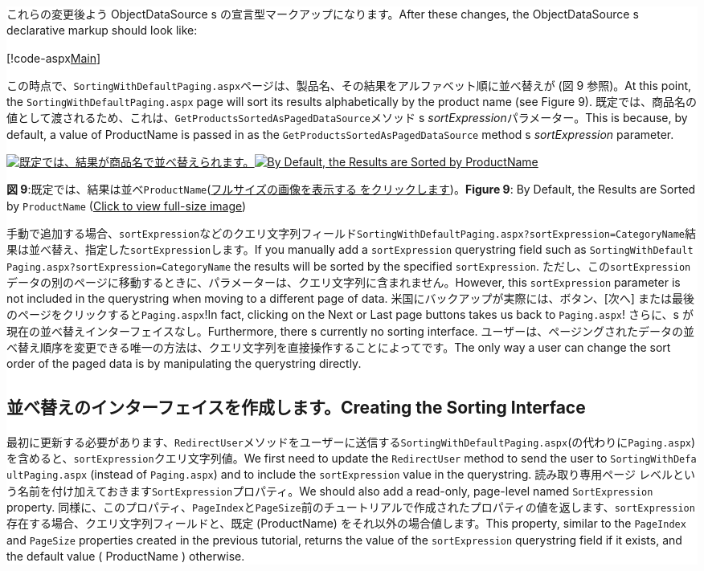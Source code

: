 <span data-ttu-id="1d7ed-226">これらの変更後よう ObjectDataSource s の宣言型マークアップになります。</span><span class="sxs-lookup"><span data-stu-id="1d7ed-226">After these changes, the ObjectDataSource s declarative markup should look like:</span></span>

[!code-aspx[Main](sorting-data-in-a-datalist-or-repeater-control-cs/samples/sample6.aspx)]

<span data-ttu-id="1d7ed-227">この時点で、`SortingWithDefaultPaging.aspx`ページは、製品名、その結果をアルファベット順に並べ替えが (図 9 参照)。</span><span class="sxs-lookup"><span data-stu-id="1d7ed-227">At this point, the `SortingWithDefaultPaging.aspx` page will sort its results alphabetically by the product name (see Figure 9).</span></span> <span data-ttu-id="1d7ed-228">既定では、商品名の値として渡されるため、これは、`GetProductsSortedAsPagedDataSource`メソッド s *sortExpression*パラメーター。</span><span class="sxs-lookup"><span data-stu-id="1d7ed-228">This is because, by default, a value of ProductName is passed in as the `GetProductsSortedAsPagedDataSource` method s *sortExpression* parameter.</span></span>

<span data-ttu-id="1d7ed-229">[![既定では、結果が商品名で並べ替えられます。](sorting-data-in-a-datalist-or-repeater-control-cs/_static/image24.png)](sorting-data-in-a-datalist-or-repeater-control-cs/_static/image23.png)</span><span class="sxs-lookup"><span data-stu-id="1d7ed-229">[![By Default, the Results are Sorted by ProductName](sorting-data-in-a-datalist-or-repeater-control-cs/_static/image24.png)](sorting-data-in-a-datalist-or-repeater-control-cs/_static/image23.png)</span></span>

<span data-ttu-id="1d7ed-230">**図 9**:既定では、結果は並べ`ProductName`([フルサイズの画像を表示する をクリックします](sorting-data-in-a-datalist-or-repeater-control-cs/_static/image25.png))。</span><span class="sxs-lookup"><span data-stu-id="1d7ed-230">**Figure 9**: By Default, the Results are Sorted by `ProductName` ([Click to view full-size image](sorting-data-in-a-datalist-or-repeater-control-cs/_static/image25.png))</span></span>

<span data-ttu-id="1d7ed-231">手動で追加する場合、`sortExpression`などのクエリ文字列フィールド`SortingWithDefaultPaging.aspx?sortExpression=CategoryName`結果は並べ替え、指定した`sortExpression`します。</span><span class="sxs-lookup"><span data-stu-id="1d7ed-231">If you manually add a `sortExpression` querystring field such as `SortingWithDefaultPaging.aspx?sortExpression=CategoryName` the results will be sorted by the specified `sortExpression`.</span></span> <span data-ttu-id="1d7ed-232">ただし、この`sortExpression`データの別のページに移動するときに、パラメーターは、クエリ文字列に含まれません。</span><span class="sxs-lookup"><span data-stu-id="1d7ed-232">However, this `sortExpression` parameter is not included in the querystring when moving to a different page of data.</span></span> <span data-ttu-id="1d7ed-233">米国にバックアップが実際には、ボタン、[次へ] または最後のページをクリックすると`Paging.aspx`!</span><span class="sxs-lookup"><span data-stu-id="1d7ed-233">In fact, clicking on the Next or Last page buttons takes us back to `Paging.aspx`!</span></span> <span data-ttu-id="1d7ed-234">さらに、s が現在の並べ替えインターフェイスなし。</span><span class="sxs-lookup"><span data-stu-id="1d7ed-234">Furthermore, there s currently no sorting interface.</span></span> <span data-ttu-id="1d7ed-235">ユーザーは、ページングされたデータの並べ替え順序を変更できる唯一の方法は、クエリ文字列を直接操作することによってです。</span><span class="sxs-lookup"><span data-stu-id="1d7ed-235">The only way a user can change the sort order of the paged data is by manipulating the querystring directly.</span></span>

## <a name="creating-the-sorting-interface"></a><span data-ttu-id="1d7ed-236">並べ替えのインターフェイスを作成します。</span><span class="sxs-lookup"><span data-stu-id="1d7ed-236">Creating the Sorting Interface</span></span>

<span data-ttu-id="1d7ed-237">最初に更新する必要があります、`RedirectUser`メソッドをユーザーに送信する`SortingWithDefaultPaging.aspx`(の代わりに`Paging.aspx`) を含めると、`sortExpression`クエリ文字列値。</span><span class="sxs-lookup"><span data-stu-id="1d7ed-237">We first need to update the `RedirectUser` method to send the user to `SortingWithDefaultPaging.aspx` (instead of `Paging.aspx`) and to include the `sortExpression` value in the querystring.</span></span> <span data-ttu-id="1d7ed-238">読み取り専用ページ レベルという名前を付け加えておきます`SortExpression`プロパティ。</span><span class="sxs-lookup"><span data-stu-id="1d7ed-238">We should also add a read-only, page-level named `SortExpression` property.</span></span> <span data-ttu-id="1d7ed-239">同様に、このプロパティ、`PageIndex`と`PageSize`前のチュートリアルで作成されたプロパティの値を返します、`sortExpression`存在する場合、クエリ文字列フィールドと、既定 (ProductName) をそれ以外の場合値します。</span><span class="sxs-lookup"><span data-stu-id="1d7ed-239">This property, similar to the `PageIndex` and `PageSize` properties created in the previous tutorial, returns the value of the `sortExpression` querystring field if it exists, and the default value ( ProductName ) otherwise.</span></span>
